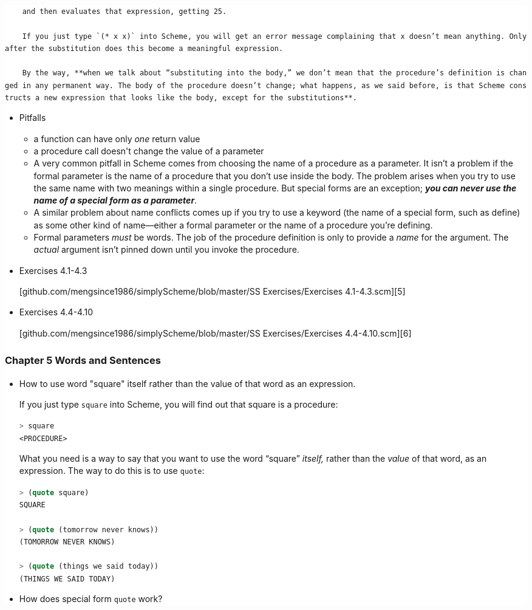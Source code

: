         and then evaluates that expression, getting 25.   
          
        If you just type `(* x x)` into Scheme, you will get an error message complaining that x doesn’t mean anything. Only after the substitution does this become a meaningful expression.   
          
        By the way, **when we talk about “substituting into the body,” we don’t mean that the procedure’s definition is changed in any permanent way. The body of the procedure doesn’t change; what happens, as we said before, is that Scheme constructs a new expression that looks like the body, except for the substitutions**.  
  
* Pitfalls  
      
    * a function can have only _one_ return value  
    * a procedure call doesn't change the value of a parameter  
    * A very common pitfall in Scheme comes from choosing the name of a procedure as a parameter. It isn’t a problem if the formal parameter is the name of a procedure that you don’t use inside the body. The problem arises when you try to use the same name with two meanings within a single procedure. But special forms are an exception; _**you can never use the name of a special form as a parameter**_.   
    * A similar problem about name conflicts comes up if you try to use a keyword (the name of a special form, such as define) as some other kind of name—either a formal parameter or the name of a procedure you’re defining.   
    * Formal parameters _must_ be words. The job of the procedure definition is only to provide a _name_ for the argument. The _actual_ argument isn’t pinned down until you invoke the procedure.  
* Exercises 4.1-4.3  
      
    [github.com/mengsince1986/simplyScheme/blob/master/SS Exercises/Exercises 4.1-4.3.scm][5]  
  
* Exercises 4.4-4.10  
      
    [github.com/mengsince1986/simplyScheme/blob/master/SS Exercises/Exercises 4.4-4.10.scm][6]  
  
### Chapter 5 Words and Sentences  
  
* How to use word "square" itself rather than the value of that word as an expression.  
      
    If you just type `square` into Scheme, you will find out that square is a procedure:   
      
    ```lisp  
    > square  
    <PROCEDURE>  
    ```  
      
    What you need is a way to say that you want to use the word “square” _itself,_ rather than the _value_ of that word, as an expression. The way to do this is to use `quote`:   
      
    ```lisp  
    > (quote square)   
    SQUARE   
      
    > (quote (tomorrow never knows))   
    (TOMORROW NEVER KNOWS)  
       
    > (quote (things we said today))   
    (THINGS WE SAID TODAY)   
    ```  
  
* How does special form `quote` work?  
      